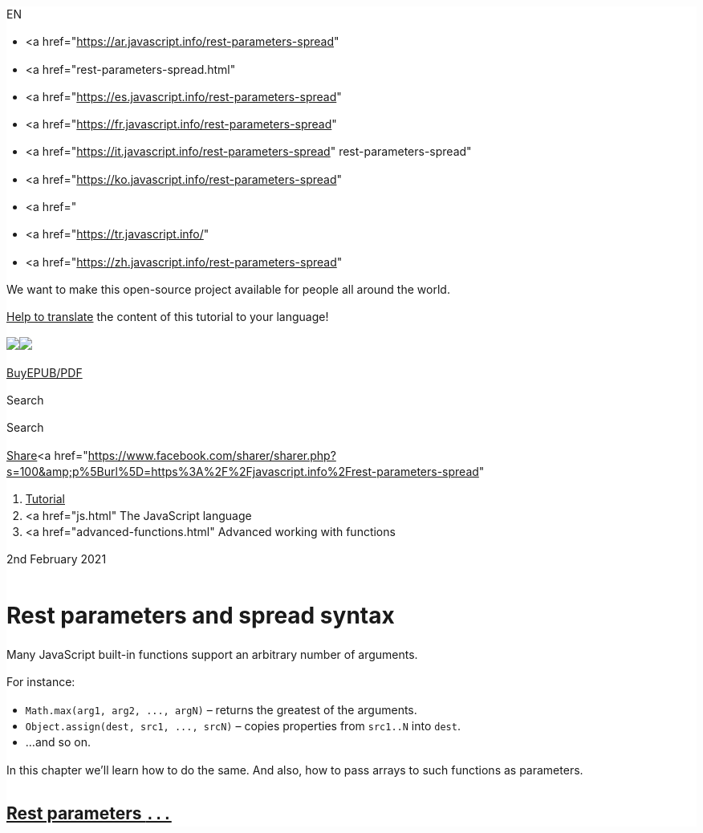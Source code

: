 EN

-   <a href="https://ar.javascript.info/rest-parameters-spread"
-   <a href="rest-parameters-spread.html"
-   <a href="https://es.javascript.info/rest-parameters-spread"
-   <a href="https://fr.javascript.info/rest-parameters-spread"
-   <a href="https://it.javascript.info/rest-parameters-spread"
    rest-parameters-spread"



-   <a href="https://ko.javascript.info/rest-parameters-spread"
-   <a href="
-   <a href="https://tr.javascript.info/"
-   <a href="https://zh.javascript.info/rest-parameters-spread"

We want to make this open-source project available for people all around the world.

[Help to translate](translate.html) the content of this tutorial to your language!

<a href="index.html" class="sitetoolbar__link sitetoolbar__link_logo"><img src="img/sitetoolbar__logo_en.svg" class="sitetoolbar__logo sitetoolbar__logo_normal" width="200" /><img src="img/sitetoolbar__logo_small_en.svg" class="sitetoolbar__logo sitetoolbar__logo_small" width="70" /></a>

<a href="ebook.html" class="buy-book-button"><span class="buy-book-button__extra-text">Buy</span>EPUB/PDF</a>

Search

Search

<a href="tutorial/map.html" class="map">

<span class="share-icons__title">Share</span><a href="https://twitter.com/share?url=https%3A%2F%2Fjavascript.info%2Frest-parameters-spread" class="share share_tw"></a><a href="https://www.facebook.com/sharer/sharer.php?s=100&amp;p%5Burl%5D=https%3A%2F%2Fjavascript.info%2Frest-parameters-spread" </a>

1.  <a href="index.html" class="breadcrumbs__link"><span class="breadcrumbs__hidden-text">Tutorial</span></a>
2.  <span id="breadcrumb-1"><a href="js.html" The JavaScript language</span></a></span>
3.  <span id="breadcrumb-2"><a href="advanced-functions.html" Advanced working with functions</span></a></span>

2nd February 2021

# Rest parameters and spread syntax

Many JavaScript built-in functions support an arbitrary number of arguments.

For instance:

-   `Math.max(arg1, arg2, ..., argN)` – returns the greatest of the arguments.
-   `Object.assign(dest, src1, ..., srcN)` – copies properties from `src1..N` into `dest`.
-   …and so on.

In this chapter we’ll learn how to do the same. And also, how to pass arrays to such functions as parameters.

## <a href="rest-parameters-spread.html#rest-parameters" id="rest-parameters" class="main__anchor">Rest parameters <code>...</code></a>
